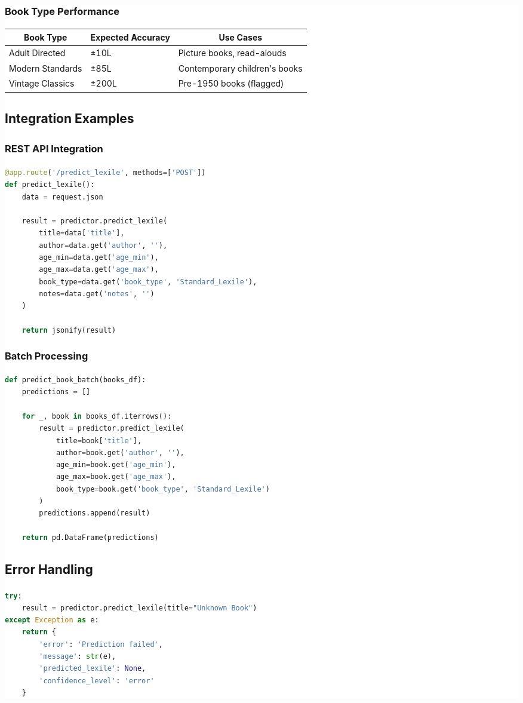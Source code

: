 ### Book Type Performance
| Book Type | Expected Accuracy | Use Cases |
|-----------|------------------|-----------|
| Adult Directed | ±10L | Picture books, read-alouds |
| Modern Standards | ±85L | Contemporary children's books |
| Vintage Classics | ±200L | Pre-1950 books (flagged) |

## Integration Examples

### REST API Integration
```python
@app.route('/predict_lexile', methods=['POST'])
def predict_lexile():
    data = request.json
    
    result = predictor.predict_lexile(
        title=data['title'],
        author=data.get('author', ''),
        age_min=data.get('age_min'),
        age_max=data.get('age_max'),
        book_type=data.get('book_type', 'Standard_Lexile'),
        notes=data.get('notes', '')
    )
    
    return jsonify(result)
```

### Batch Processing
```python
def predict_book_batch(books_df):
    predictions = []
    
    for _, book in books_df.iterrows():
        result = predictor.predict_lexile(
            title=book['title'],
            author=book.get('author', ''),
            age_min=book.get('age_min'),
            age_max=book.get('age_max'),
            book_type=book.get('book_type', 'Standard_Lexile')
        )
        predictions.append(result)
    
    return pd.DataFrame(predictions)
```

## Error Handling

```python
try:
    result = predictor.predict_lexile(title="Unknown Book")
except Exception as e:
    return {
        'error': 'Prediction failed',
        'message': str(e),
        'predicted_lexile': None,
        'confidence_level': 'error'
    }
```
